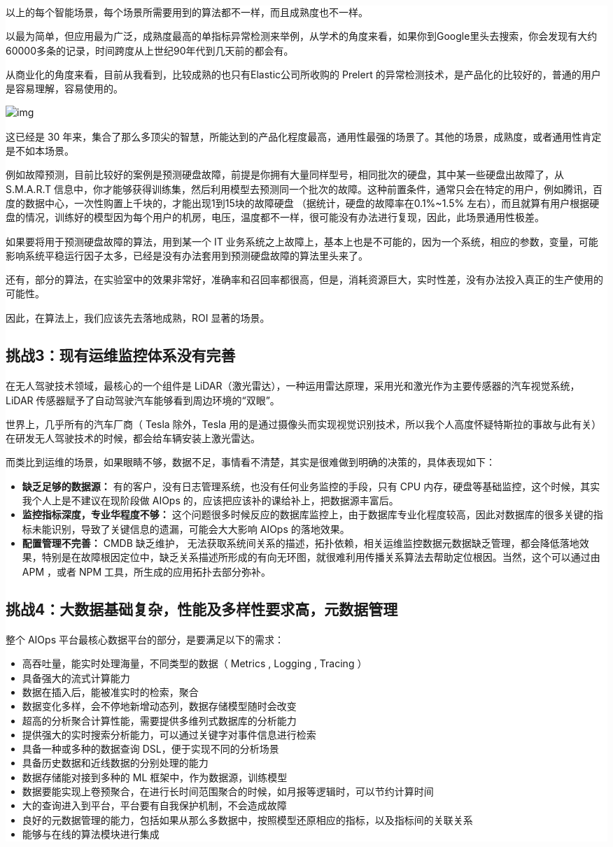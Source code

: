 以上的每个智能场景，每个场景所需要用到的算法都不一样，而且成熟度也不一样。

以最为简单，但应用最为广泛，成熟度最高的单指标异常检测来举例，从学术的角度来看，如果你到Google里头去搜索，你会发现有大约60000多条的记录，时间跨度从上世纪90年代到几天前的都会有。

从商业化的角度来看，目前从我看到，比较成熟的也只有Elastic公司所收购的 Prelert 的异常检测技术，是产品化的比较好的，普通的用户是容易理解，容易使用的。



![img](https://pic4.zhimg.com/80/v2-9cc4b048ee4befe8f7211158e5adef4f_1440w.jpg)





这已经是 30 年来，集合了那么多顶尖的智慧，所能达到的产品化程度最高，通用性最强的场景了。其他的场景，成熟度，或者通用性肯定是不如本场景。

例如故障预测，目前比较好的案例是预测硬盘故障，前提是你拥有大量同样型号，相同批次的硬盘，其中某一些硬盘出故障了，从 S.M.A.R.T 信息中，你才能够获得训练集，然后利用模型去预测同一个批次的故障。这种前置条件，通常只会在特定的用户，例如腾讯，百度的数据中心，一次性购置上千块的，才能出现1到15块的故障硬盘 （据统计，硬盘的故障率在0.1%~1.5% 左右），而且就算有用户根据硬盘的情况，训练好的模型因为每个用户的机房，电压，温度都不一样，很可能没有办法进行复现，因此，此场景通用性极差。

如果要将用于预测硬盘故障的算法，用到某一个 IT 业务系统之上故障上，基本上也是不可能的，因为一个系统，相应的参数，变量，可能影响系统平稳运行因子太多，已经是没有办法套用到预测硬盘故障的算法里头来了。

还有，部分的算法，在实验室中的效果非常好，准确率和召回率都很高，但是，消耗资源巨大，实时性差，没有办法投入真正的生产使用的可能性。

因此，在算法上，我们应该先去落地成熟，ROI 显著的场景。

## 挑战3：现有运维监控体系没有完善

在无人驾驶技术领域，最核心的一个组件是 LiDAR（激光雷达），一种运用雷达原理，采用光和激光作为主要传感器的汽车视觉系统，LiDAR 传感器赋予了自动驾驶汽车能够看到周边环境的“双眼”。

世界上，几乎所有的汽车厂商（ Tesla 除外，Tesla 用的是通过摄像头而实现视觉识别技术，所以我个人高度怀疑特斯拉的事故与此有关）在研发无人驾驶技术的时候，都会给车辆安装上激光雷达。

而类比到运维的场景，如果眼睛不够，数据不足，事情看不清楚，其实是很难做到明确的决策的，具体表现如下：

- **缺乏足够的数据源：** 有的客户，没有日志管理系统，也没有任何业务监控的手段，只有 CPU 内存，硬盘等基础监控，这个时候，其实我个人上是不建议在现阶段做 AIOps 的，应该把应该补的课给补上，把数据源丰富后。 
- **监控指标深度，专业华程度不够：** 这个问题很多时候反应的数据库监控上，由于数据库专业化程度较高，因此对数据库的很多关键的指标未能识别，导致了关键信息的遗漏，可能会大大影响 AIOps 的落地效果。
- **配置管理不完善：** CMDB 缺乏维护， 无法获取系统间关系的描述，拓扑依赖，相关运维监控数据元数据缺乏管理，都会降低落地效果，特别是在故障根因定位中，缺乏关系描述所形成的有向无环图，就很难利用传播关系算法去帮助定位根因。当然，这个可以通过由 APM ，或者 NPM 工具，所生成的应用拓扑去部分弥补。

## 挑战4：大数据基础复杂，性能及多样性要求高，元数据管理

整个 AIOps 平台最核心数据平台的部分，是要满足以下的需求：

- 高吞吐量，能实时处理海量，不同类型的数据（ Metrics , Logging , Tracing ）
- 具备强大的流式计算能力
- 数据在插入后，能被准实时的检索，聚合
- 数据变化多样，会不停地新增动态列，数据存储模型随时会改变
- 超高的分析聚合计算性能，需要提供多维列式数据库的分析能力
- 提供强大的实时搜索分析能力，可以通过关键字对事件信息进行检索
- 具备一种或多种的数据查询 DSL，便于实现不同的分析场景
- 具备历史数据和近线数据的分别处理的能力
- 数据存储能对接到多种的 ML 框架中，作为数据源，训练模型
- 数据要能实现上卷预聚合，在进行长时间范围聚合的时候，如月报等逻辑时，可以节约计算时间
- 大的查询进入到平台，平台要有自我保护机制，不会造成故障
- 良好的元数据管理的能力，包括如果从那么多数据中，按照模型还原相应的指标，以及指标间的关联关系
- 能够与在线的算法模块进行集成
